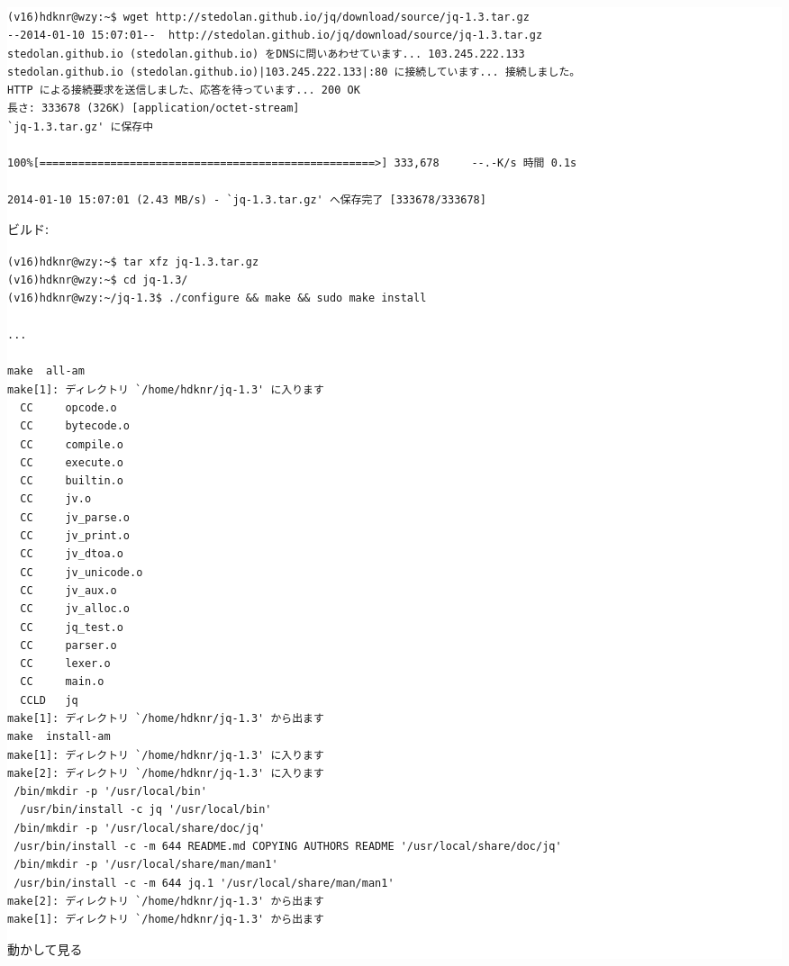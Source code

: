     (v16)hdknr@wzy:~$ wget http://stedolan.github.io/jq/download/source/jq-1.3.tar.gz
    --2014-01-10 15:07:01--  http://stedolan.github.io/jq/download/source/jq-1.3.tar.gz
    stedolan.github.io (stedolan.github.io) をDNSに問いあわせています... 103.245.222.133
    stedolan.github.io (stedolan.github.io)|103.245.222.133|:80 に接続しています... 接続しました。
    HTTP による接続要求を送信しました、応答を待っています... 200 OK
    長さ: 333678 (326K) [application/octet-stream]
    `jq-1.3.tar.gz' に保存中
    
    100%[====================================================>] 333,678     --.-K/s 時間 0.1s    
    
    2014-01-10 15:07:01 (2.43 MB/s) - `jq-1.3.tar.gz' へ保存完了 [333678/333678]
    

ビルド:

    (v16)hdknr@wzy:~$ tar xfz jq-1.3.tar.gz 
    (v16)hdknr@wzy:~$ cd jq-1.3/
    (v16)hdknr@wzy:~/jq-1.3$ ./configure && make && sudo make install
    
    ...
    
    make  all-am
    make[1]: ディレクトリ `/home/hdknr/jq-1.3' に入ります
      CC     opcode.o
      CC     bytecode.o
      CC     compile.o
      CC     execute.o
      CC     builtin.o
      CC     jv.o
      CC     jv_parse.o
      CC     jv_print.o
      CC     jv_dtoa.o
      CC     jv_unicode.o
      CC     jv_aux.o
      CC     jv_alloc.o
      CC     jq_test.o
      CC     parser.o
      CC     lexer.o
      CC     main.o
      CCLD   jq
    make[1]: ディレクトリ `/home/hdknr/jq-1.3' から出ます
    make  install-am
    make[1]: ディレクトリ `/home/hdknr/jq-1.3' に入ります
    make[2]: ディレクトリ `/home/hdknr/jq-1.3' に入ります
     /bin/mkdir -p '/usr/local/bin'
      /usr/bin/install -c jq '/usr/local/bin'
     /bin/mkdir -p '/usr/local/share/doc/jq'
     /usr/bin/install -c -m 644 README.md COPYING AUTHORS README '/usr/local/share/doc/jq'
     /bin/mkdir -p '/usr/local/share/man/man1'
     /usr/bin/install -c -m 644 jq.1 '/usr/local/share/man/man1'
    make[2]: ディレクトリ `/home/hdknr/jq-1.3' から出ます
    make[1]: ディレクトリ `/home/hdknr/jq-1.3' から出ます
    

動かして見る
    